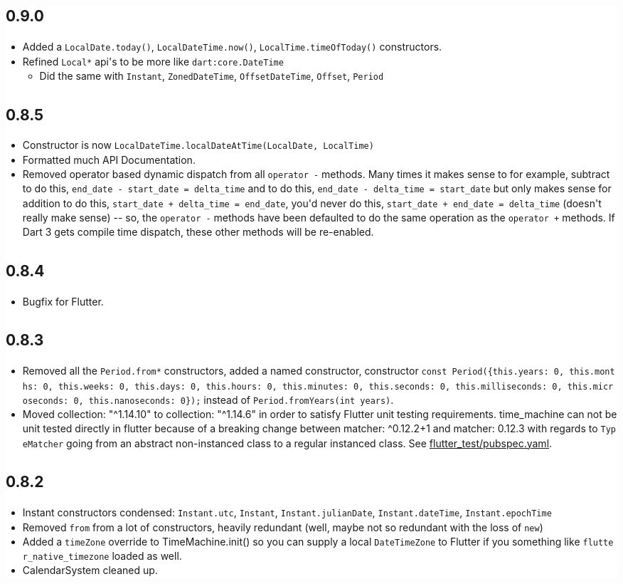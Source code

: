 ## 0.9.0
- Added a `LocalDate.today()`, `LocalDateTime.now()`, `LocalTime.timeOfToday()`
 constructors.
- Refined `Local*` api's to be more like `dart:core.DateTime`
  - Did the same with `Instant`, `ZonedDateTime`, `OffsetDateTime`, `Offset`, `Period`

## 0.8.5
- Constructor is now `LocalDateTime.localDateAtTime(LocalDate, LocalTime)`
- Formatted much API Documentation.
- Removed operator based dynamic dispatch from all `operator -` methods. Many times it makes sense to for example,
  subtract to do this, `end_date - start_date = delta_time` and to do this, `end_date - delta_time = start_date`
  but only makes sense for addition to do this, `start_date + delta_time = end_date`, you'd never do this,
  `start_date + end_date = delta_time` (doesn't really make sense) -- so, the `operator -` methods have been
  defaulted to do the same operation as the `operator +` methods. If Dart 3 gets compile time dispatch, these
  other methods will be re-enabled.

## 0.8.4
- Bugfix for Flutter.

## 0.8.3
- Removed all the `Period.from*` constructors, added a named constructor, constructor
`const Period({this.years: 0, this.months: 0, this.weeks: 0, this.days: 0,
this.hours: 0, this.minutes: 0, this.seconds: 0,
this.milliseconds: 0, this.microseconds: 0, this.nanoseconds: 0});` instead of `Period.fromYears(int years)`.
- Moved collection: "^1.14.10" to collection: "^1.14.6" in order to satisfy Flutter unit testing requirements.
  time_machine can not be unit tested directly in flutter because of a breaking change between
  matcher: ^0.12.2+1 and matcher: 0.12.3 with regards to `TypeMatcher` going from an abstract non-instanced class to a
  regular instanced class. See [flutter_test/pubspec.yaml](https://github.com/flutter/flutter/blob/master/packages/flutter_test/pubspecz.yaml).

## 0.8.2
- Instant constructors condensed: `Instant.utc`, `Instant`, `Instant.julianDate`, `Instant.dateTime`, `Instant.epochTime`
- Removed `from` from a lot of constructors, heavily redundant (well, maybe not so redundant with the loss of `new`)
- Added a `timeZone` override to TimeMachine.init() so you can supply a local `DateTimeZone` to Flutter if you something
  like `flutter_native_timezone` loaded as well.
- CalendarSystem cleaned up.
